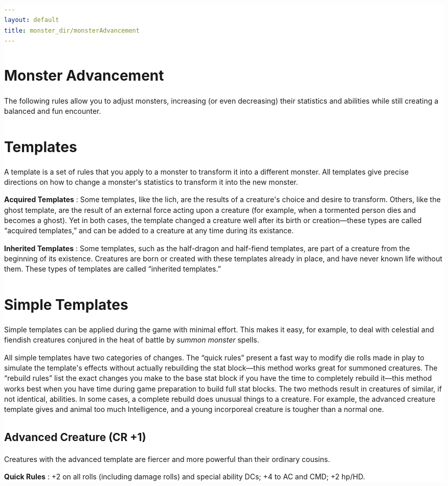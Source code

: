 ```yaml
---
layout: default
title: monster_dir/monsterAdvancement
---
```

# Monster Advancement

The following rules allow you to adjust monsters, increasing (or even decreasing) their statistics and abilities while still creating a balanced and fun encounter.

# Templates

A template is a set of rules that you apply to a monster to transform it into a different monster. All templates give precise directions on how to change a monster's statistics to transform it into the new monster.

**Acquired Templates** : Some templates, like the lich, are the results of a creature's choice and desire to transform. Others, like the ghost template, are the result of an external force acting upon a creature (for example, when a tormented person dies and becomes a ghost). Yet in both cases, the template changed a creature well after its birth or creation—these types are called “acquired templates,” and can be added to a creature at any time during its existance.

**Inherited Templates** : Some templates, such as the half-dragon and half-fiend templates, are part of a creature from the beginning of its existence. Creatures are born or created with these templates already in place, and have never known life without them. These types of templates are called “inherited templates.”

# Simple Templates

Simple templates can be applied during the game with minimal effort. This makes it easy, for example, to deal with celestial and fiendish creatures conjured in the heat of battle by _summon monster_ spells.

All simple templates have two categories of changes. The “quick rules” present a fast way to modify die rolls made in play to simulate the template's effects without actually rebuilding the stat block—this method works great for summoned creatures. The “rebuild rules” list the exact changes you make to the base stat block if you have the time to completely rebuild it—this method works best when you have time during game preparation to build full stat blocks. The two methods result in creatures of similar, if not identical, abilities. In some cases, a complete rebuild does unusual things to a creature. For example, the advanced creature template gives and animal too much Intelligence, and a young incorporeal creature is tougher than a normal one.

## Advanced Creature (CR +1)

Creatures with the advanced template are fiercer and more powerful than their ordinary cousins.

**Quick Rules** : +2 on all rolls (including damage rolls) and special ability DCs; +4 to AC and CMD; +2 hp/HD.

